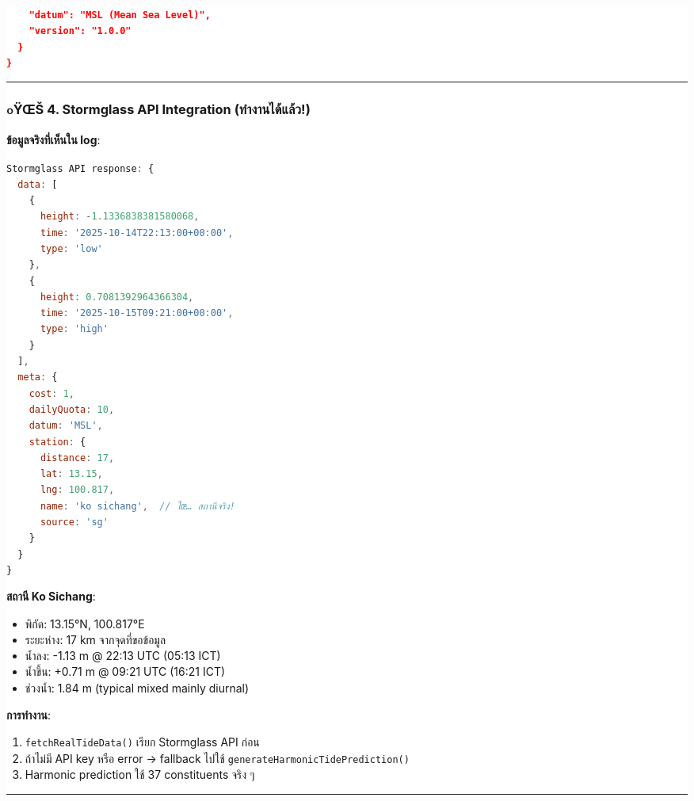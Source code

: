 ```json
    "datum": "MSL (Mean Sea Level)",
    "version": "1.0.0"
  }
}
```

---

### ๐ŸŒŠ 4. Stormglass API Integration (ทำงานได้แล้ว!)

**ข้อมูลจริงที่เห็นใน log**:
```javascript
Stormglass API response: {
  data: [
    {
      height: -1.1336838381580068,
      time: '2025-10-14T22:13:00+00:00',
      type: 'low'
    },
    {
      height: 0.7081392964366304,
      time: '2025-10-15T09:21:00+00:00',
      type: 'high'
    }
  ],
  meta: {
    cost: 1,
    dailyQuota: 10,
    datum: 'MSL',
    station: {
      distance: 17,
      lat: 13.15,
      lng: 100.817,
      name: 'ko sichang',  // โœ… สถานีจริง!
      source: 'sg'
    }
  }
}
```

**สถานี Ko Sichang**:
- พิกัด: 13.15°N, 100.817°E
- ระยะห่าง: 17 km จากจุดที่ขอข้อมูล
- น้ำลง: -1.13 m @ 22:13 UTC (05:13 ICT)
- น้ำขึ้น: +0.71 m @ 09:21 UTC (16:21 ICT)
- ช่วงน้ำ: 1.84 m (typical mixed mainly diurnal)

**การทำงาน**:
1. `fetchRealTideData()` เรียก Stormglass API ก่อน
2. ถ้าไม่มี API key หรือ error → fallback ไปใช้ `generateHarmonicTidePrediction()`
3. Harmonic prediction ใช้ 37 constituents จริง ๆ

---
